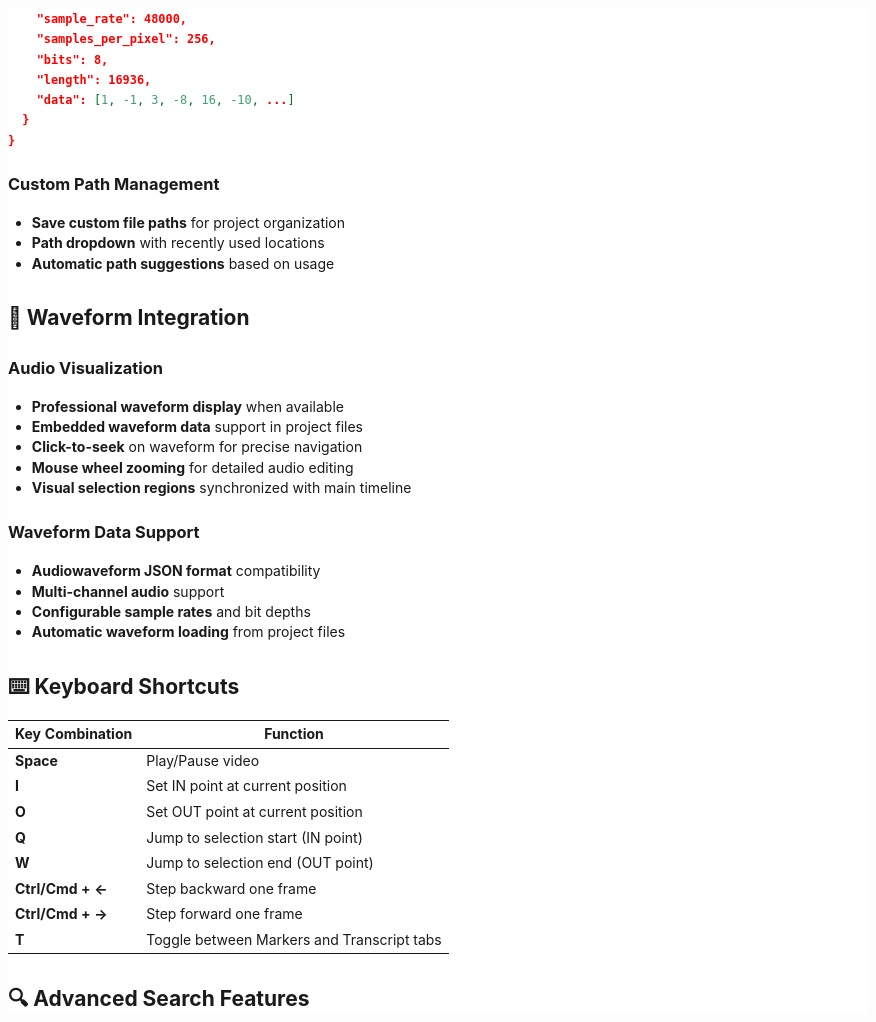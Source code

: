 ```json
    "sample_rate": 48000,
    "samples_per_pixel": 256,
    "bits": 8,
    "length": 16936,
    "data": [1, -1, 3, -8, 16, -10, ...]
  }
}
```

### **Custom Path Management**
- **Save custom file paths** for project organization
- **Path dropdown** with recently used locations
- **Automatic path suggestions** based on usage

## 🎵 **Waveform Integration**

### **Audio Visualization**
- **Professional waveform display** when available
- **Embedded waveform data** support in project files
- **Click-to-seek** on waveform for precise navigation
- **Mouse wheel zooming** for detailed audio editing
- **Visual selection regions** synchronized with main timeline

### **Waveform Data Support**
- **Audiowaveform JSON format** compatibility
- **Multi-channel audio** support
- **Configurable sample rates** and bit depths
- **Automatic waveform loading** from project files

## ⌨️ **Keyboard Shortcuts**

| Key Combination | Function |
|---|---|
| **Space** | Play/Pause video |
| **I** | Set IN point at current position |
| **O** | Set OUT point at current position |
| **Q** | Jump to selection start (IN point) |
| **W** | Jump to selection end (OUT point) |
| **Ctrl/Cmd + ←** | Step backward one frame |
| **Ctrl/Cmd + →** | Step forward one frame |
| **T** | Toggle between Markers and Transcript tabs |

## 🔍 **Advanced Search Features**
